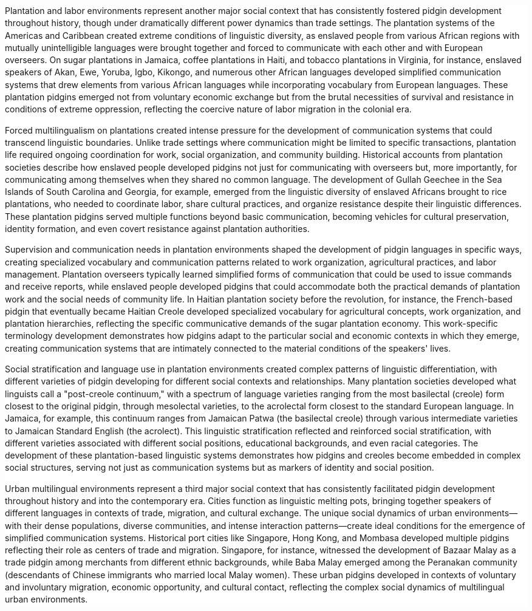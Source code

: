 Plantation and labor environments represent another major social context that has consistently fostered pidgin development throughout history, though under dramatically different power dynamics than trade settings. The plantation systems of the Americas and Caribbean created extreme conditions of linguistic diversity, as enslaved people from various African regions with mutually unintelligible languages were brought together and forced to communicate with each other and with European overseers. On sugar plantations in Jamaica, coffee plantations in Haiti, and tobacco plantations in Virginia, for instance, enslaved speakers of Akan, Ewe, Yoruba, Igbo, Kikongo, and numerous other African languages developed simplified communication systems that drew elements from various African languages while incorporating vocabulary from European languages. These plantation pidgins emerged not from voluntary economic exchange but from the brutal necessities of survival and resistance in conditions of extreme oppression, reflecting the coercive nature of labor migration in the colonial era.

Forced multilingualism on plantations created intense pressure for the development of communication systems that could transcend linguistic boundaries. Unlike trade settings where communication might be limited to specific transactions, plantation life required ongoing coordination for work, social organization, and community building. Historical accounts from plantation societies describe how enslaved people developed pidgins not just for communicating with overseers but, more importantly, for communicating among themselves when they shared no common language. The development of Gullah Geechee in the Sea Islands of South Carolina and Georgia, for example, emerged from the linguistic diversity of enslaved Africans brought to rice plantations, who needed to coordinate labor, share cultural practices, and organize resistance despite their linguistic differences. These plantation pidgins served multiple functions beyond basic communication, becoming vehicles for cultural preservation, identity formation, and even covert resistance against plantation authorities.

Supervision and communication needs in plantation environments shaped the development of pidgin languages in specific ways, creating specialized vocabulary and communication patterns related to work organization, agricultural practices, and labor management. Plantation overseers typically learned simplified forms of communication that could be used to issue commands and receive reports, while enslaved people developed pidgins that could accommodate both the practical demands of plantation work and the social needs of community life. In Haitian plantation society before the revolution, for instance, the French-based pidgin that eventually became Haitian Creole developed specialized vocabulary for agricultural concepts, work organization, and plantation hierarchies, reflecting the specific communicative demands of the sugar plantation economy. This work-specific terminology development demonstrates how pidgins adapt to the particular social and economic contexts in which they emerge, creating communication systems that are intimately connected to the material conditions of the speakers' lives.

Social stratification and language use in plantation environments created complex patterns of linguistic differentiation, with different varieties of pidgin developing for different social contexts and relationships. Many plantation societies developed what linguists call a "post-creole continuum," with a spectrum of language varieties ranging from the most basilectal (creole) form closest to the original pidgin, through mesolectal varieties, to the acrolectal form closest to the standard European language. In Jamaica, for example, this continuum ranges from Jamaican Patwa (the basilectal creole) through various intermediate varieties to Jamaican Standard English (the acrolect). This linguistic stratification reflected and reinforced social stratification, with different varieties associated with different social positions, educational backgrounds, and even racial categories. The development of these plantation-based linguistic systems demonstrates how pidgins and creoles become embedded in complex social structures, serving not just as communication systems but as markers of identity and social position.

Urban multilingual environments represent a third major social context that has consistently facilitated pidgin development throughout history and into the contemporary era. Cities function as linguistic melting pots, bringing together speakers of different languages in contexts of trade, migration, and cultural exchange. The unique social dynamics of urban environments—with their dense populations, diverse communities, and intense interaction patterns—create ideal conditions for the emergence of simplified communication systems. Historical port cities like Singapore, Hong Kong, and Mombasa developed multiple pidgins reflecting their role as centers of trade and migration. Singapore, for instance, witnessed the development of Bazaar Malay as a trade pidgin among merchants from different ethnic backgrounds, while Baba Malay emerged among the Peranakan community (descendants of Chinese immigrants who married local Malay women). These urban pidgins developed in contexts of voluntary and involuntary migration, economic opportunity, and cultural contact, reflecting the complex social dynamics of multilingual urban environments.
